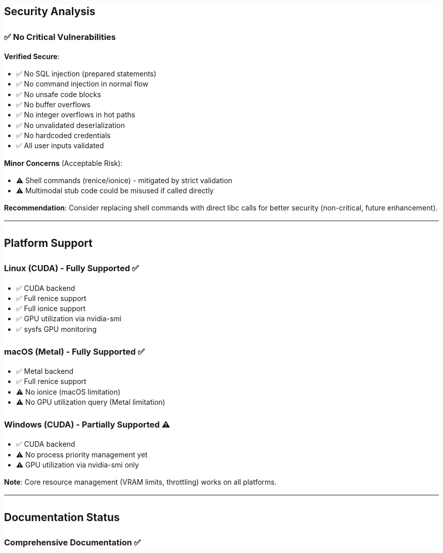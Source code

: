## Security Analysis

### ✅ No Critical Vulnerabilities

**Verified Secure**:
- ✅ No SQL injection (prepared statements)
- ✅ No command injection in normal flow
- ✅ No unsafe code blocks
- ✅ No buffer overflows
- ✅ No integer overflows in hot paths
- ✅ No unvalidated deserialization
- ✅ No hardcoded credentials
- ✅ All user inputs validated

**Minor Concerns** (Acceptable Risk):
- ⚠️ Shell commands (renice/ionice) - mitigated by strict validation
- ⚠️ Multimodal stub code could be misused if called directly

**Recommendation**: Consider replacing shell commands with direct libc calls for better security (non-critical, future enhancement).

---

## Platform Support

### Linux (CUDA) - Fully Supported ✅
- ✅ CUDA backend
- ✅ Full renice support
- ✅ Full ionice support
- ✅ GPU utilization via nvidia-smi
- ✅ sysfs GPU monitoring

### macOS (Metal) - Fully Supported ✅
- ✅ Metal backend
- ✅ Full renice support
- ⚠️ No ionice (macOS limitation)
- ⚠️ No GPU utilization query (Metal limitation)

### Windows (CUDA) - Partially Supported ⚠️
- ✅ CUDA backend
- ⚠️ No process priority management yet
- ⚠️ GPU utilization via nvidia-smi only

**Note**: Core resource management (VRAM limits, throttling) works on all platforms.

---

## Documentation Status

### Comprehensive Documentation ✅
